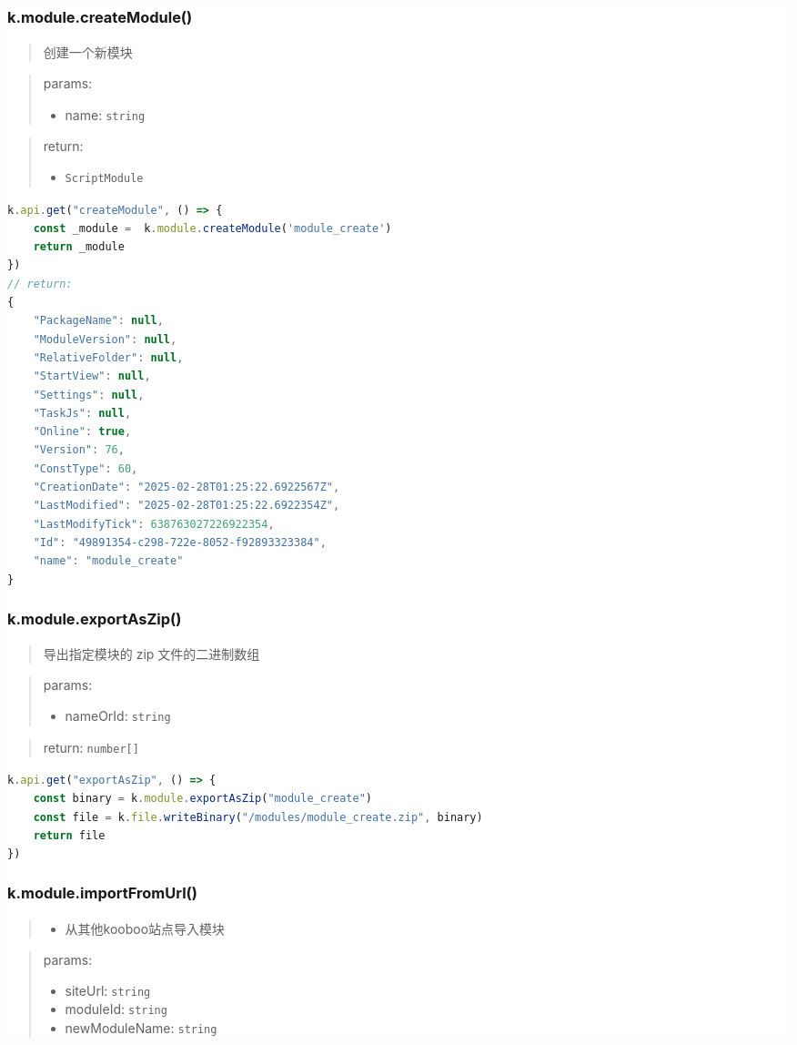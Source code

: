 ### k.module.createModule()
> 创建一个新模块

> params:
> - name: `string`

>return:
> - `ScriptModule`

```js
k.api.get("createModule", () => {
    const _module =  k.module.createModule('module_create')
    return _module
})
// return: 
{
    "PackageName": null,
    "ModuleVersion": null,
    "RelativeFolder": null,
    "StartView": null,
    "Settings": null,
    "TaskJs": null,
    "Online": true,
    "Version": 76,
    "ConstType": 60,
    "CreationDate": "2025-02-28T01:25:22.6922567Z",
    "LastModified": "2025-02-28T01:25:22.6922354Z",
    "LastModifyTick": 638763027226922354,
    "Id": "49891354-c298-722e-8052-f92893323384",
    "name": "module_create"
}
```

### k.module.exportAsZip()
> 导出指定模块的 zip 文件的二进制数组

> params:
> - nameOrId: `string`

> return: `number[]`

```js
k.api.get("exportAsZip", () => {
    const binary = k.module.exportAsZip("module_create")
    const file = k.file.writeBinary("/modules/module_create.zip", binary)
    return file
})
```

### k.module.importFromUrl()
> - 从其他kooboo站点导入模块

> params:
> - siteUrl: `string`
> - moduleId: `string`
> - newModuleName: `string`
